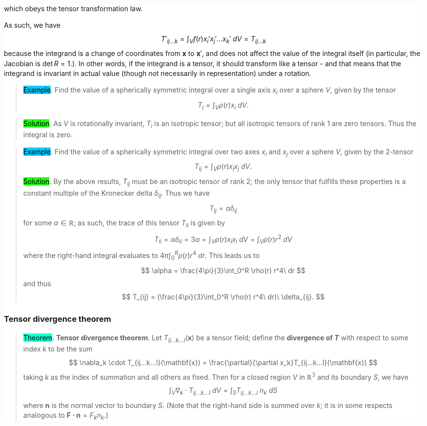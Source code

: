 which obeys the tensor transformation law.

As such, we have
$$
T'_{ij...k} = \int_V f(r)x_i' x_j' ... x_k'\ dV = T_{ij...k}
$$
because the integrand is a change of coordinates from $\mathbf{x}$ to $\mathbf{x}'$, and does not affect the value of the integral itself (in particular, the Jacobian is $\det R = 1$.). In other words, if the integrand is a tensor, it should transform like a tensor - and that means that the integrand is invariant in actual value (though not necessarily in representation) under a rotation.

> <span style="background-color: #03cafc; color: black;">Example</span>. Find the value of a spherically symmetric integral over a single axis $x_i$ over a sphere $V$, given by the tensor
$$
T_i = \int_V \rho(r) x_i\ dV.
$$

> <span style="background-color: #1eff12; color: black;">Solution</span>. As $V$ is rotationally invariant, $T_i$ is an isotropic tensor; but all isotropic tensors of rank $1$ are zero tensors. Thus the integral is zero.

> <span style="background-color: #03cafc; color: black;">Example</span>. Find the value of a spherically symmetric integral over two axes $x_i$ and $x_j$ over a sphere $V$, given by the $2$-tensor
$$
T_{ij} = \int_V \rho(r) x_i x_j\ dV.
$$
> <span style="background-color: #1eff12; color: black;">Solution</span>. By the above results, $T_{ij}$ must be an isotropic tensor of rank $2$; the only tensor that fulfills these properties is a constant multiple of the Kronecker delta $\delta_{ij}$. Thus we have
$$
T_{ij} = \alpha \delta_{ij}
$$
> for some $\alpha \in \mathbb{R}$; as such, the trace of this tensor $T_{ii}$ is given by
$$
T_{ii} = \alpha\delta_{ii} = 3\alpha = \int_V\rho(r) x_i x_i\ dV = \int_V \rho(r)r^2\ dV
$$
> where the right-hand integral evaluates to $4\pi \int_0^R \rho(r) r^4\ dr$. This leads us to
$$
\alpha = \frac{4\pi}{3}\int_0^R \rho(r) r^4\ dr
$$
> and thus
$$
T_{ij} = (\frac{4\pi}{3}\int_0^R \rho(r) r^4\ dr)\ \delta_{ij}.
$$

### Tensor divergence theorem

> <span style="background-color: #12ffd7; color: black;">Theorem</span>. **Tensor divergence theorem**. Let $T_{ij...k...l}(\mathbf{x})$ be a tensor field; define the **divergence of $T$** with respect to some index $k$ to be the sum
$$
\nabla_k \cdot T_{ij...k...l}(\mathbf{x}) = \frac{\partial}{\partial x_k}T_{ij...k...l}(\mathbf{x})
$$
> taking $k$ as the index of summation and all others as fixed. Then for a closed region $V$ in $\mathbb{R^3}$ and its boundary $S$, we have
$$
\int_V \nabla_k \cdot T_{ij...k...l}\ dV = \int_S T_{ij...k...l}\ n_k\ dS
$$
> where $\mathbf{n}$ is the normal vector to boundary $S$. (Note that the right-hand side is summed over $k$; it is in some respects analogous to $\mathbf{F \cdot n} = F_k n_k$.)
